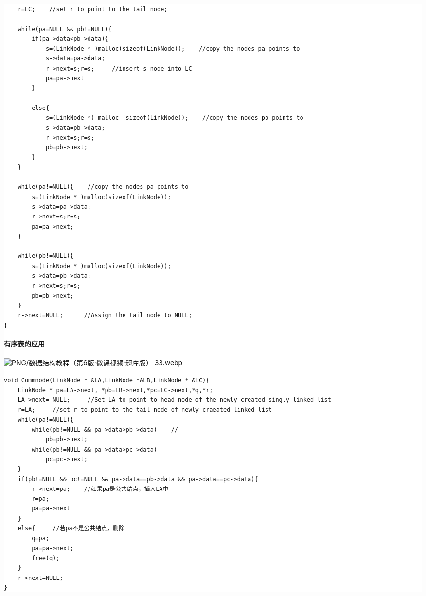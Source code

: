 ```
	r=LC;    //set r to point to the tail node;
	
	while(pa=NULL && pb!=NULL){
		if(pa->data<pb->data){
			s=(LinkNode * )malloc(sizeof(LinkNode));    //copy the nodes pa points to
			s->data=pa->data;
			r->next=s;r=s;     //insert s node into LC
			pa=pa->next
		}

		else{
			s=(LinkNode *) malloc (sizeof(LinkNode));    //copy the nodes pb points to
			s->data=pb->data;
			r->next=s;r=s;
			pb=pb->next;
		}
	}

	while(pa!=NULL){    //copy the nodes pa points to
		s=(LinkNode * )malloc(sizeof(LinkNode));
		s->data=pa->data;
		r->next=s;r=s;
		pa=pa->next;
	}

	while(pb!=NULL){
		s=(LinkNode * )malloc(sizeof(LinkNode));
		s->data=pb->data;
		r->next=s;r=s;
		pb=pb->next;
	}
	r->next=NULL;      //Assign the tail node to NULL;
}
```
#### 有序表的应用
![PNG/数据结构教程（第6版·微课视频·题库版） 33.webp](/img/user/PNG/%E6%95%B0%E6%8D%AE%E7%BB%93%E6%9E%84%E6%95%99%E7%A8%8B%EF%BC%88%E7%AC%AC6%E7%89%88%C2%B7%E5%BE%AE%E8%AF%BE%E8%A7%86%E9%A2%91%C2%B7%E9%A2%98%E5%BA%93%E7%89%88%EF%BC%89%2033.webp)
```
void Commnode(LinkNode * &LA,LinkNode *&LB,LinkNode * &LC){
	LinkNode * pa=LA->next, *pb=LB->next,*pc=LC->next,*q,*r;
	LA->next= NULL;     //Set LA to point to head node of the newly created singly linked list
	r=LA;     //set r to point to the tail node of newly craeated linked list
	while(pa!=NULL){
		while(pb!=NULL && pa->data>pb->data)    //
			pb=pb->next;
		while(pb!=NULL && pa->data>pc->data)
			pc=pc->next;
	}
	if(pb!=NULL && pc!=NULL && pa->data==pb->data && pa->data==pc->data){
		r->next=pa;    //如果pa是公共结点，插入LA中
		r=pa;
		pa=pa->next
	}
	else{     //若pa不是公共结点，删除
		q=pa;
		pa=pa->next;
		free(q);
	}
	r->next=NULL;
}
```
